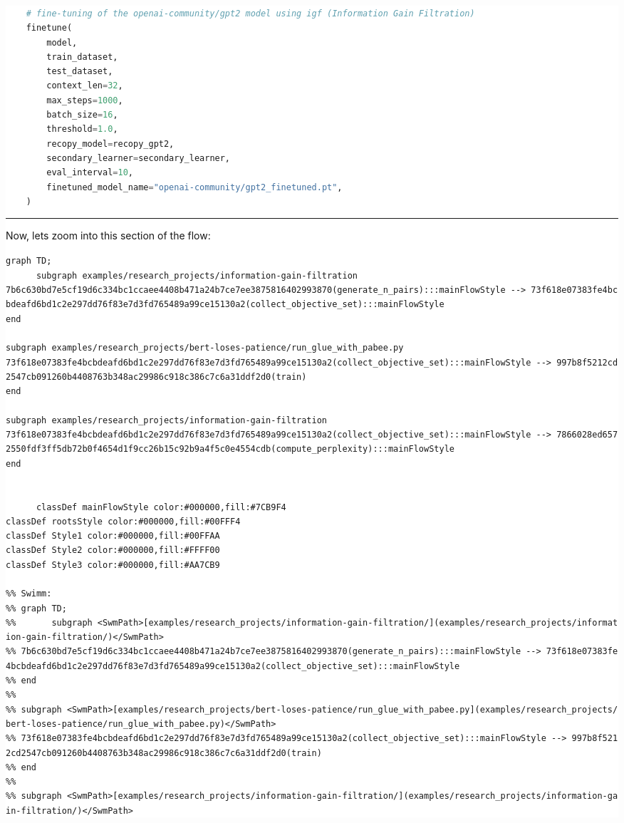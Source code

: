```python
    # fine-tuning of the openai-community/gpt2 model using igf (Information Gain Filtration)
    finetune(
        model,
        train_dataset,
        test_dataset,
        context_len=32,
        max_steps=1000,
        batch_size=16,
        threshold=1.0,
        recopy_model=recopy_gpt2,
        secondary_learner=secondary_learner,
        eval_interval=10,
        finetuned_model_name="openai-community/gpt2_finetuned.pt",
    )
```

---

</SwmSnippet>

Now, lets zoom into this section of the flow:

```mermaid
graph TD;
      subgraph examples/research_projects/information-gain-filtration
7b6c630bd7e5cf19d6c334bc1ccaee4408b471a24b7ce7ee3875816402993870(generate_n_pairs):::mainFlowStyle --> 73f618e07383fe4bcbdeafd6bd1c2e297dd76f83e7d3fd765489a99ce15130a2(collect_objective_set):::mainFlowStyle
end

subgraph examples/research_projects/bert-loses-patience/run_glue_with_pabee.py
73f618e07383fe4bcbdeafd6bd1c2e297dd76f83e7d3fd765489a99ce15130a2(collect_objective_set):::mainFlowStyle --> 997b8f5212cd2547cb091260b4408763b348ac29986c918c386c7c6a31ddf2d0(train)
end

subgraph examples/research_projects/information-gain-filtration
73f618e07383fe4bcbdeafd6bd1c2e297dd76f83e7d3fd765489a99ce15130a2(collect_objective_set):::mainFlowStyle --> 7866028ed6572550fdf3ff5db72b0f4654d1f9cc26b15c92b9a4f5c0e4554cdb(compute_perplexity):::mainFlowStyle
end


      classDef mainFlowStyle color:#000000,fill:#7CB9F4
classDef rootsStyle color:#000000,fill:#00FFF4
classDef Style1 color:#000000,fill:#00FFAA
classDef Style2 color:#000000,fill:#FFFF00
classDef Style3 color:#000000,fill:#AA7CB9

%% Swimm:
%% graph TD;
%%       subgraph <SwmPath>[examples/research_projects/information-gain-filtration/](examples/research_projects/information-gain-filtration/)</SwmPath>
%% 7b6c630bd7e5cf19d6c334bc1ccaee4408b471a24b7ce7ee3875816402993870(generate_n_pairs):::mainFlowStyle --> 73f618e07383fe4bcbdeafd6bd1c2e297dd76f83e7d3fd765489a99ce15130a2(collect_objective_set):::mainFlowStyle
%% end
%% 
%% subgraph <SwmPath>[examples/research_projects/bert-loses-patience/run_glue_with_pabee.py](examples/research_projects/bert-loses-patience/run_glue_with_pabee.py)</SwmPath>
%% 73f618e07383fe4bcbdeafd6bd1c2e297dd76f83e7d3fd765489a99ce15130a2(collect_objective_set):::mainFlowStyle --> 997b8f5212cd2547cb091260b4408763b348ac29986c918c386c7c6a31ddf2d0(train)
%% end
%% 
%% subgraph <SwmPath>[examples/research_projects/information-gain-filtration/](examples/research_projects/information-gain-filtration/)</SwmPath>
```